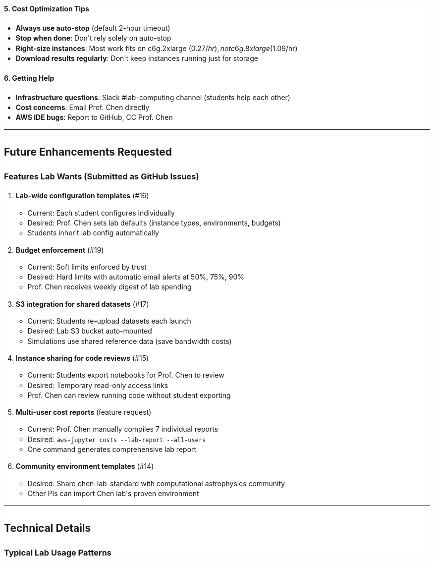 #### 5. Cost Optimization Tips

- **Always use auto-stop** (default 2-hour timeout)
- **Stop when done**: Don't rely solely on auto-stop
- **Right-size instances**: Most work fits on c6g.2xlarge ($0.27/hr), not c6g.8xlarge ($1.09/hr)
- **Download results regularly**: Don't keep instances running just for storage

#### 6. Getting Help

- **Infrastructure questions**: Slack #lab-computing channel (students help each other)
- **Cost concerns**: Email Prof. Chen directly
- **AWS IDE bugs**: Report to GitHub, CC Prof. Chen

---

## Future Enhancements Requested

### Features Lab Wants (Submitted as GitHub Issues)

1. **Lab-wide configuration templates** (#16)
   - Current: Each student configures individually
   - Desired: Prof. Chen sets lab defaults (instance types, environments, budgets)
   - Students inherit lab config automatically

2. **Budget enforcement** (#19)
   - Current: Soft limits enforced by trust
   - Desired: Hard limits with automatic email alerts at 50%, 75%, 90%
   - Prof. Chen receives weekly digest of lab spending

3. **S3 integration for shared datasets** (#17)
   - Current: Students re-upload datasets each launch
   - Desired: Lab S3 bucket auto-mounted
   - Simulations use shared reference data (save bandwidth costs)

4. **Instance sharing for code reviews** (#15)
   - Current: Students export notebooks for Prof. Chen to review
   - Desired: Temporary read-only access links
   - Prof. Chen can review running code without student exporting

5. **Multi-user cost reports** (feature request)
   - Current: Prof. Chen manually compiles 7 individual reports
   - Desired: `aws-jupyter costs --lab-report --all-users`
   - One command generates comprehensive lab report

6. **Community environment templates** (#14)
   - Desired: Share chen-lab-standard with computational astrophysics community
   - Other PIs can import Chen lab's proven environment

---

## Technical Details

### Typical Lab Usage Patterns
